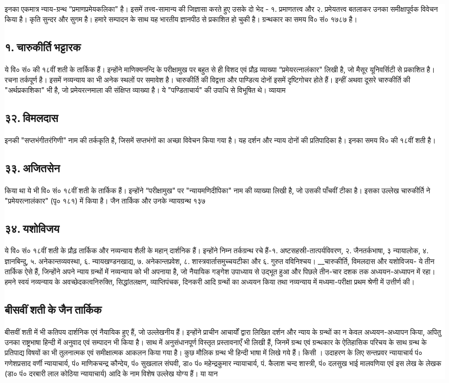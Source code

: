 इनका एकमात्र न्याय-ग्रन्थ “प्रमाणप्रमेयकलिका" है। इसमें तत्त्व-सामान्य की जिज्ञासा करते हुए उसके दो भेद - १. प्रमाणतत्त्व और २. प्रमेयतत्त्व बतलाकर उनका समीक्षापूर्वक विवेचन किया है। कृति सुन्दर और सुगम है। हमारे सम्पादन के साथ यह भारतीय ज्ञानपीठ से प्रकाशित हो चुकी है। ग्रन्थकार का समय वि० सं० १७८७ है।
## १. चारुकीर्ति भट्टारक
ये वि० सं० की १८वीं शती के तार्किक हैं। इन्होंने माणिक्यनन्दि के परीक्षामुख पर बहुत से ही विशद एवं प्रौढ़ व्याख्या “प्रमेयरत्नालंकार" लिखी है, जो मैसूर यूनिवर्सिटी से प्रकाशित है। रचना तर्कपूर्ण है। इसमें नव्यन्याय का भी अनेक स्थलों पर समावेश है। चारुकीर्ति की विद्वत्ता और पाण्डित्य दोनों इसमें दृष्टिगोचर होते हैं। इन्हीं अथवा दूसरे चारुकीर्ति की "अर्थप्रकाशिका" भी है, जो प्रमेयरत्नमाला की संक्षिप्त व्याख्या है। ये "पण्डिताचार्य" की उपाधि से विभूषित थे। व्यायाम
## ३२. विमलदास
इनकी "सप्तभंगीतरंगिणी" नाम की तर्ककृति है, जिसमें सप्तभंगों का अच्छा विवेचन किया गया है। यह दर्शन और न्याय दोनों की प्रतिपादिका है। इनका समय वि० की १८वीं
शती है।
## ३३. अजितसेन
किया था ये भी वि० सं० १८वीं शती के तार्किक हैं। इन्होंने “परीक्षामुख" पर "न्यायमणिदीपिका" नाम की व्याख्या लिखी है, जो उसकी पाँचवीं टीका है। इसका उल्लेख चारुकीर्ति ने "प्रमेयरत्नालंकार" (पृ० १८१) में किया है।
जैन तार्किक और उनके न्यायग्रन्थ
१३७
## ३४. यशोविजय
ये वि० सं० १८वीं शती के प्रौढ़ तार्किक और नव्यन्याय शैली के महान् दार्शनिक हैं। इन्होंने निम्न तर्कग्रन्थ रचे हैं-१. अष्टसहस्री-तात्पर्यविवरण, २. जैनतर्कभाषा, ३ न्यायालोक, ४. ज्ञानबिन्दु, ५. अनेकान्तव्यवस्था, ६. न्यायखण्डनखाद्य, ७. अनेकान्तप्रवेश, ८. शास्त्रवार्तासमुच्चयटीका और ६. गुरुत वविनिश्चय। __चारुकीर्ति, विमलदास और यशोविजय- ये तीन तार्किक ऐसे हैं, जिन्होंने अपने न्याय ग्रन्थों में नव्यन्याय को भी अपनाया है, जो नैयायिक गङ्गेश उपाध्याय से उद्भूत हुआ और पिछले तीन-चार दशक तक अध्ययन-अध्यापन में रहा। हमने स्वयं नव्यन्याय के अवच्छेदकत्वनिरुक्ति, सिद्धांतलक्षण, व्याप्तिपंचक, दिनकरी आदि ग्रन्थों का अध्ययन किया तथा नव्यन्याय में मध्यमा-परीक्षा प्रथम श्रेणी में उत्तीर्ण की।
## बीसवीं शती के जैन तार्किक
बीसवीं शती में भी कतिपय दार्शनिक एवं नैयायिक हुए हैं, जो उल्लेखनीय हैं। इन्होंने प्राचीन आचार्यों द्वारा लिखित दर्शन और न्याय के ग्रन्थों का न केवल अध्ययन-अध्यापन किया, अपितु उनका राष्ट्रभाषा हिन्दी में अनुवाद एवं सम्पादन भी किया है। साथ में अनुसंधानपूर्ण विस्तृत प्रस्तावनाएँ भी लिखी हैं, जिनमें ग्रन्थ एवं ग्रन्थकार के ऐतिहासिक परिचय के साथ ग्रन्थ के प्रतिपाद्य विषयों का भी तुलनात्मक एवं समीक्षात्मक आकलन किया गया है। कुछ मौलिक ग्रन्थ भी हिन्दी भाषा में लिखे गये हैं। किसी
। उदाहरण के लिए सन्तप्रवर न्यायाचार्य पं० गणेशप्रसाद वर्णी न्यायाचार्य, पं० माणिकचन्द्र कौन्देय, पं० सुखलाल संघवी, डा० पं० महेन्द्रकुमार न्यायाचार्य, पं. कैलाश चन्द शास्त्री, पं० दलसुख भाई मालवणिया एवं इस लेख के लेखक (डा० पं० दरबारी लाल कोठिया न्यायाचार्य) आदि के नाम विशेष उल्लेख योग्य हैं। या यान
